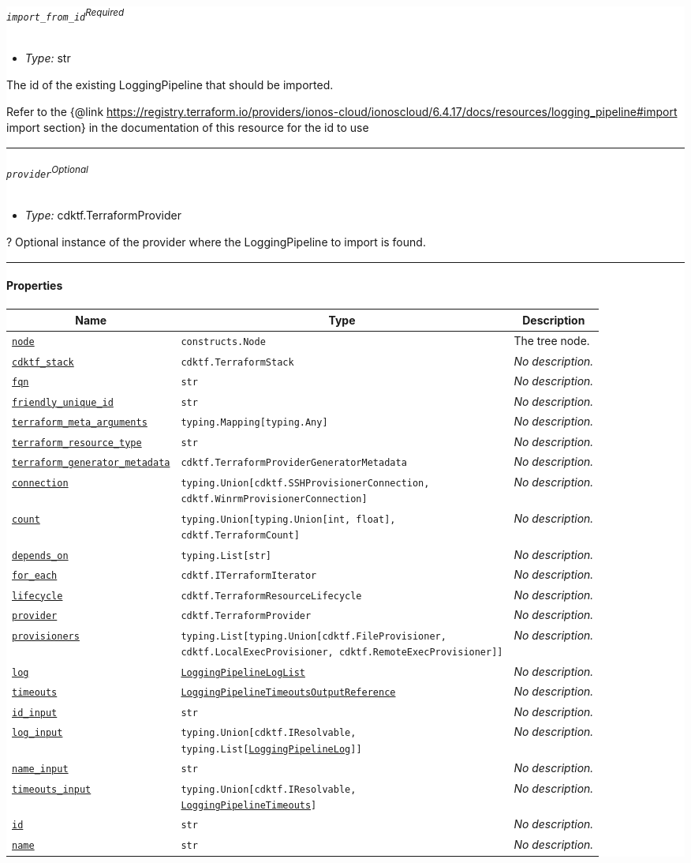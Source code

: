 ###### `import_from_id`<sup>Required</sup> <a name="import_from_id" id="@cdktf/provider-ionoscloud.loggingPipeline.LoggingPipeline.generateConfigForImport.parameter.importFromId"></a>

- *Type:* str

The id of the existing LoggingPipeline that should be imported.

Refer to the {@link https://registry.terraform.io/providers/ionos-cloud/ionoscloud/6.4.17/docs/resources/logging_pipeline#import import section} in the documentation of this resource for the id to use

---

###### `provider`<sup>Optional</sup> <a name="provider" id="@cdktf/provider-ionoscloud.loggingPipeline.LoggingPipeline.generateConfigForImport.parameter.provider"></a>

- *Type:* cdktf.TerraformProvider

? Optional instance of the provider where the LoggingPipeline to import is found.

---

#### Properties <a name="Properties" id="Properties"></a>

| **Name** | **Type** | **Description** |
| --- | --- | --- |
| <code><a href="#@cdktf/provider-ionoscloud.loggingPipeline.LoggingPipeline.property.node">node</a></code> | <code>constructs.Node</code> | The tree node. |
| <code><a href="#@cdktf/provider-ionoscloud.loggingPipeline.LoggingPipeline.property.cdktfStack">cdktf_stack</a></code> | <code>cdktf.TerraformStack</code> | *No description.* |
| <code><a href="#@cdktf/provider-ionoscloud.loggingPipeline.LoggingPipeline.property.fqn">fqn</a></code> | <code>str</code> | *No description.* |
| <code><a href="#@cdktf/provider-ionoscloud.loggingPipeline.LoggingPipeline.property.friendlyUniqueId">friendly_unique_id</a></code> | <code>str</code> | *No description.* |
| <code><a href="#@cdktf/provider-ionoscloud.loggingPipeline.LoggingPipeline.property.terraformMetaArguments">terraform_meta_arguments</a></code> | <code>typing.Mapping[typing.Any]</code> | *No description.* |
| <code><a href="#@cdktf/provider-ionoscloud.loggingPipeline.LoggingPipeline.property.terraformResourceType">terraform_resource_type</a></code> | <code>str</code> | *No description.* |
| <code><a href="#@cdktf/provider-ionoscloud.loggingPipeline.LoggingPipeline.property.terraformGeneratorMetadata">terraform_generator_metadata</a></code> | <code>cdktf.TerraformProviderGeneratorMetadata</code> | *No description.* |
| <code><a href="#@cdktf/provider-ionoscloud.loggingPipeline.LoggingPipeline.property.connection">connection</a></code> | <code>typing.Union[cdktf.SSHProvisionerConnection, cdktf.WinrmProvisionerConnection]</code> | *No description.* |
| <code><a href="#@cdktf/provider-ionoscloud.loggingPipeline.LoggingPipeline.property.count">count</a></code> | <code>typing.Union[typing.Union[int, float], cdktf.TerraformCount]</code> | *No description.* |
| <code><a href="#@cdktf/provider-ionoscloud.loggingPipeline.LoggingPipeline.property.dependsOn">depends_on</a></code> | <code>typing.List[str]</code> | *No description.* |
| <code><a href="#@cdktf/provider-ionoscloud.loggingPipeline.LoggingPipeline.property.forEach">for_each</a></code> | <code>cdktf.ITerraformIterator</code> | *No description.* |
| <code><a href="#@cdktf/provider-ionoscloud.loggingPipeline.LoggingPipeline.property.lifecycle">lifecycle</a></code> | <code>cdktf.TerraformResourceLifecycle</code> | *No description.* |
| <code><a href="#@cdktf/provider-ionoscloud.loggingPipeline.LoggingPipeline.property.provider">provider</a></code> | <code>cdktf.TerraformProvider</code> | *No description.* |
| <code><a href="#@cdktf/provider-ionoscloud.loggingPipeline.LoggingPipeline.property.provisioners">provisioners</a></code> | <code>typing.List[typing.Union[cdktf.FileProvisioner, cdktf.LocalExecProvisioner, cdktf.RemoteExecProvisioner]]</code> | *No description.* |
| <code><a href="#@cdktf/provider-ionoscloud.loggingPipeline.LoggingPipeline.property.log">log</a></code> | <code><a href="#@cdktf/provider-ionoscloud.loggingPipeline.LoggingPipelineLogList">LoggingPipelineLogList</a></code> | *No description.* |
| <code><a href="#@cdktf/provider-ionoscloud.loggingPipeline.LoggingPipeline.property.timeouts">timeouts</a></code> | <code><a href="#@cdktf/provider-ionoscloud.loggingPipeline.LoggingPipelineTimeoutsOutputReference">LoggingPipelineTimeoutsOutputReference</a></code> | *No description.* |
| <code><a href="#@cdktf/provider-ionoscloud.loggingPipeline.LoggingPipeline.property.idInput">id_input</a></code> | <code>str</code> | *No description.* |
| <code><a href="#@cdktf/provider-ionoscloud.loggingPipeline.LoggingPipeline.property.logInput">log_input</a></code> | <code>typing.Union[cdktf.IResolvable, typing.List[<a href="#@cdktf/provider-ionoscloud.loggingPipeline.LoggingPipelineLog">LoggingPipelineLog</a>]]</code> | *No description.* |
| <code><a href="#@cdktf/provider-ionoscloud.loggingPipeline.LoggingPipeline.property.nameInput">name_input</a></code> | <code>str</code> | *No description.* |
| <code><a href="#@cdktf/provider-ionoscloud.loggingPipeline.LoggingPipeline.property.timeoutsInput">timeouts_input</a></code> | <code>typing.Union[cdktf.IResolvable, <a href="#@cdktf/provider-ionoscloud.loggingPipeline.LoggingPipelineTimeouts">LoggingPipelineTimeouts</a>]</code> | *No description.* |
| <code><a href="#@cdktf/provider-ionoscloud.loggingPipeline.LoggingPipeline.property.id">id</a></code> | <code>str</code> | *No description.* |
| <code><a href="#@cdktf/provider-ionoscloud.loggingPipeline.LoggingPipeline.property.name">name</a></code> | <code>str</code> | *No description.* |
